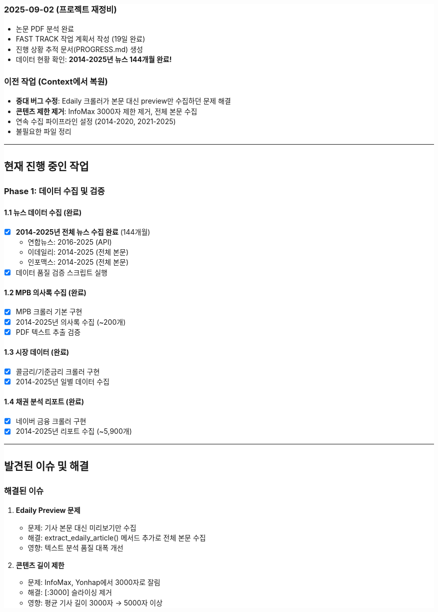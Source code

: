 ### 2025-09-02 (프로젝트 재정비)
- 논문 PDF 분석 완료
- FAST TRACK 작업 계획서 작성 (19일 완료)
- 진행 상황 추적 문서(PROGRESS.md) 생성
- 데이터 현황 확인: **2014-2025년 뉴스 144개월 완료!**

### 이전 작업 (Context에서 복원)
- **중대 버그 수정**: Edaily 크롤러가 본문 대신 preview만 수집하던 문제 해결
- **콘텐츠 제한 제거**: InfoMax 3000자 제한 제거, 전체 본문 수집
- 연속 수집 파이프라인 설정 (2014-2020, 2021-2025)
- 불필요한 파일 정리

---

## 현재 진행 중인 작업

### Phase 1: 데이터 수집 및 검증

#### 1.1 뉴스 데이터 수집 (완료)
- [x] **2014-2025년 전체 뉴스 수집 완료** (144개월)
  - 연합뉴스: 2016-2025 (API)
  - 이데일리: 2014-2025 (전체 본문)
  - 인포맥스: 2014-2025 (전체 본문)
- [x] 데이터 품질 검증 스크립트 실행

#### 1.2 MPB 의사록 수집 (완료)
- [x] MPB 크롤러 기본 구현
- [x] 2014-2025년 의사록 수집 (~200개)
- [x] PDF 텍스트 추출 검증

#### 1.3 시장 데이터 (완료)
- [x] 콜금리/기준금리 크롤러 구현
- [x] 2014-2025년 일별 데이터 수집

#### 1.4 채권 분석 리포트 (완료)
- [x] 네이버 금융 크롤러 구현
- [x] 2014-2025년 리포트 수집 (~5,900개)

---

## 발견된 이슈 및 해결

### 해결된 이슈
1. **Edaily Preview 문제**
   - 문제: 기사 본문 대신 미리보기만 수집
   - 해결: extract_edaily_article() 메서드 추가로 전체 본문 수집
   - 영향: 텍스트 분석 품질 대폭 개선

2. **콘텐츠 길이 제한**
   - 문제: InfoMax, Yonhap에서 3000자로 잘림
   - 해결: [:3000] 슬라이싱 제거
   - 영향: 평균 기사 길이 3000자 → 5000자 이상
